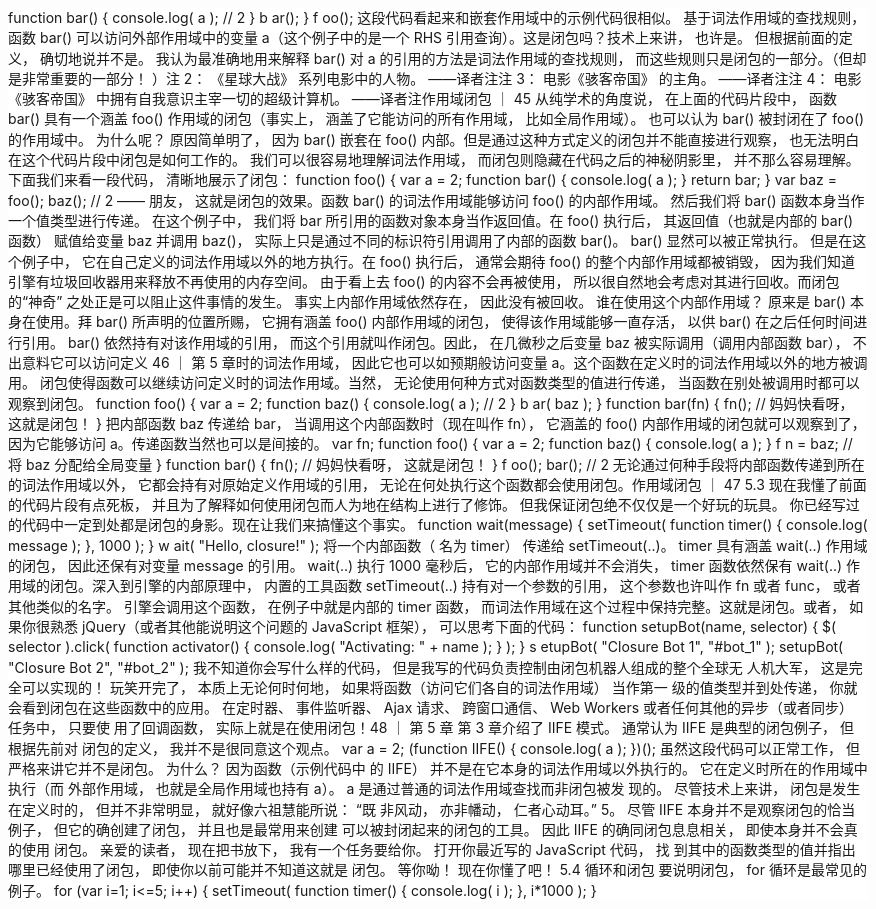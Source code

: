 function bar() { console.log( a ); // 2 } b ar(); } f oo(); 这段代码看起来和嵌套作用域中的示例代码很相似。 基于词法作用域的查找规则， 函数 bar() 可以访问外部作用域中的变量 a（这个例子中的是一个 RHS 引用查询）。这是闭包吗？技术上来讲， 也许是。 但根据前面的定义， 确切地说并不是。 我认为最准确地用来解释 bar() 对 a 的引用的方法是词法作用域的查找规则， 而这些规则只是闭包的一部分。（但却是非常重要的一部分！ ）注 2： 《星球大战》 系列电影中的人物。 ——译者注注 3： 电影《骇客帝国》 的主角。 ——译者注注 4： 电影《骇客帝国》 中拥有自我意识主宰一切的超级计算机。 ——译者注作用域闭包 ｜ 45 从纯学术的角度说， 在上面的代码片段中， 函数 bar() 具有一个涵盖 foo() 作用域的闭包（事实上， 涵盖了它能访问的所有作用域， 比如全局作用域）。 也可以认为 bar() 被封闭在了 foo() 的作用域中。 为什么呢？ 原因简单明了， 因为 bar() 嵌套在 foo() 内部。但是通过这种方式定义的闭包并不能直接进行观察， 也无法明白在这个代码片段中闭包是如何工作的。 我们可以很容易地理解词法作用域， 而闭包则隐藏在代码之后的神秘阴影里， 并不那么容易理解。下面我们来看一段代码， 清晰地展示了闭包： function foo() { var a = 2; function bar() { console.log( a ); } return bar; } var baz = foo(); baz(); // 2 —— 朋友， 这就是闭包的效果。函数 bar() 的词法作用域能够访问 foo() 的内部作用域。 然后我们将 bar() 函数本身当作一个值类型进行传递。 在这个例子中， 我们将 bar 所引用的函数对象本身当作返回值。在 foo() 执行后， 其返回值（也就是内部的 bar() 函数） 赋值给变量 baz 并调用 baz()， 实际上只是通过不同的标识符引用调用了内部的函数 bar()。 bar() 显然可以被正常执行。 但是在这个例子中， 它在自己定义的词法作用域以外的地方执行。在 foo() 执行后， 通常会期待 foo() 的整个内部作用域都被销毁， 因为我们知道引擎有垃圾回收器用来释放不再使用的内存空间。 由于看上去 foo() 的内容不会再被使用， 所以很自然地会考虑对其进行回收。而闭包的“神奇” 之处正是可以阻止这件事情的发生。 事实上内部作用域依然存在， 因此没有被回收。 谁在使用这个内部作用域？ 原来是 bar() 本身在使用。拜 bar() 所声明的位置所赐， 它拥有涵盖 foo() 内部作用域的闭包， 使得该作用域能够一直存活， 以供 bar() 在之后任何时间进行引用。 bar() 依然持有对该作用域的引用， 而这个引用就叫作闭包。因此， 在几微秒之后变量 baz 被实际调用（调用内部函数 bar）， 不出意料它可以访问定义 46 ｜ 第 5 章时的词法作用域， 因此它也可以如预期般访问变量 a。这个函数在定义时的词法作用域以外的地方被调用。 闭包使得函数可以继续访问定义时的词法作用域。当然， 无论使用何种方式对函数类型的值进行传递， 当函数在别处被调用时都可以观察到闭包。 function foo() { var a = 2; function baz() { console.log( a ); // 2 } b ar( baz ); } function bar(fn) { fn(); // 妈妈快看呀， 这就是闭包！ } 把内部函数 baz 传递给 bar， 当调用这个内部函数时（现在叫作 fn）， 它涵盖的 foo() 内部作用域的闭包就可以观察到了， 因为它能够访问 a。传递函数当然也可以是间接的。 var fn; function foo() { var a = 2; function baz() { console.log( a ); } f n = baz; // 将 baz 分配给全局变量 } function bar() { fn(); // 妈妈快看呀， 这就是闭包！ } f oo(); bar(); // 2 无论通过何种手段将内部函数传递到所在的词法作用域以外， 它都会持有对原始定义作用域的引用， 无论在何处执行这个函数都会使用闭包。作用域闭包 ｜ 47 5.3 现在我懂了前面的代码片段有点死板， 并且为了解释如何使用闭包而人为地在结构上进行了修饰。 但我保证闭包绝不仅仅是一个好玩的玩具。 你已经写过的代码中一定到处都是闭包的身影。现在让我们来搞懂这个事实。 function wait(message) { setTimeout( function timer() { console.log( message ); }, 1000 ); } w ait( "Hello, closure!" ); 将一个内部函数（ 名为 timer） 传递给 setTimeout(..)。 timer 具有涵盖 wait(..) 作用域的闭包， 因此还保有对变量 message 的引用。 wait(..) 执行 1000 毫秒后， 它的内部作用域并不会消失， timer 函数依然保有 wait(..) 作用域的闭包。深入到引擎的内部原理中， 内置的工具函数 setTimeout(..) 持有对一个参数的引用， 这个参数也许叫作 fn 或者 func， 或者其他类似的名字。 引擎会调用这个函数， 在例子中就是内部的 timer 函数， 而词法作用域在这个过程中保持完整。这就是闭包。或者， 如果你很熟悉 jQuery（或者其他能说明这个问题的 JavaScript 框架）， 可以思考下面的代码： function setupBot(name, selector) { $( selector ).click( function activator() {
console.log( "Activating: " + name );
} );
} s
etupBot( "Closure Bot 1", "#bot_1" );
setupBot( "Closure Bot 2", "#bot_2" );
我不知道你会写什么样的代码， 但是我写的代码负责控制由闭包机器人组成的整个全球无
人机大军， 这是完全可以实现的！
玩笑开完了， 本质上无论何时何地， 如果将函数（访问它们各自的词法作用域） 当作第一
级的值类型并到处传递， 你就会看到闭包在这些函数中的应用。 在定时器、 事件监听器、
Ajax 请求、 跨窗口通信、 Web Workers 或者任何其他的异步（或者同步） 任务中， 只要使
用了回调函数， 实际上就是在使用闭包！48 ｜ 第 5 章
第 3 章介绍了 IIFE 模式。 通常认为 IIFE 是典型的闭包例子， 但根据先前对
闭包的定义， 我并不是很同意这个观点。
var a = 2;
(function IIFE() {
console.log( a );
})();
虽然这段代码可以正常工作， 但严格来讲它并不是闭包。 为什么？ 因为函数（示例代码中
的 IIFE） 并不是在它本身的词法作用域以外执行的。 它在定义时所在的作用域中执行（而
外部作用域， 也就是全局作用域也持有 a）。 a 是通过普通的词法作用域查找而非闭包被发
现的。
尽管技术上来讲， 闭包是发生在定义时的， 但并不非常明显， 就好像六祖慧能所说： “既
非风动， 亦非幡动， 仁者心动耳。” 5。
尽管 IIFE 本身并不是观察闭包的恰当例子， 但它的确创建了闭包， 并且也是最常用来创建
可以被封闭起来的闭包的工具。 因此 IIFE 的确同闭包息息相关， 即使本身并不会真的使用
闭包。
亲爱的读者， 现在把书放下， 我有一个任务要给你。 打开你最近写的 JavaScript 代码， 找
到其中的函数类型的值并指出哪里已经使用了闭包， 即使你以前可能并不知道这就是
闭包。
等你呦！
现在你懂了吧！
5.4 循环和闭包
要说明闭包， for 循环是最常见的例子。
for (var i=1; i<=5; i++) {
setTimeout( function timer() {
console.log( i );
}, i*1000 );
}